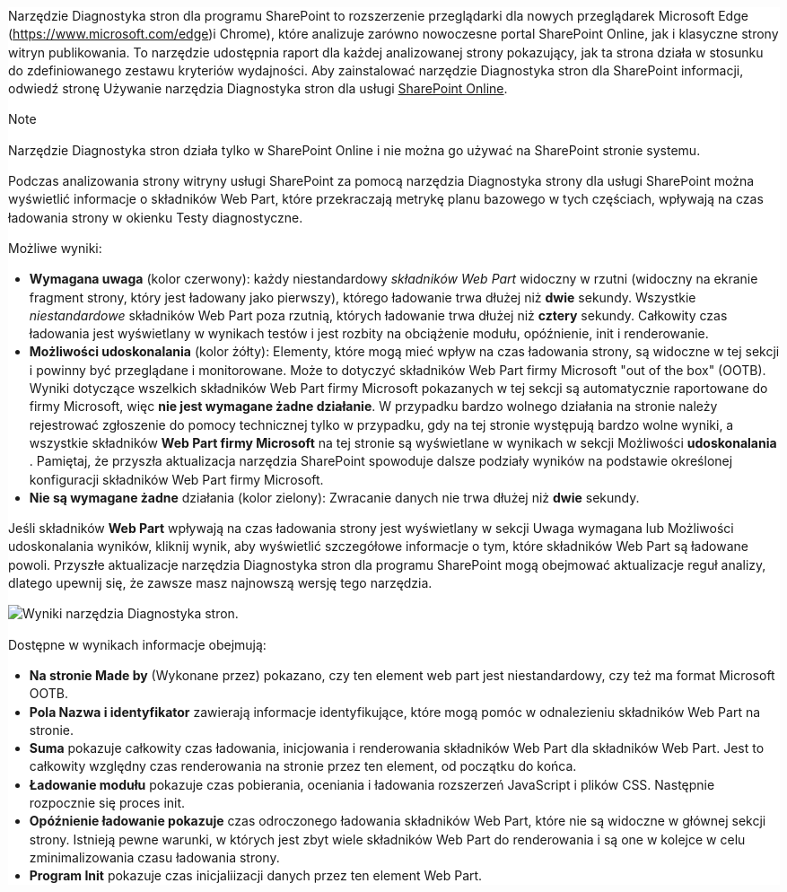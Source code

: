 Narzędzie Diagnostyka stron dla programu SharePoint to rozszerzenie przeglądarki dla nowych przeglądarek Microsoft Edge (https://www.microsoft.com/edge)i Chrome), które analizuje zarówno nowoczesne portal SharePoint Online, jak i klasyczne strony witryn publikowania. To narzędzie udostępnia raport dla każdej analizowanej strony pokazujący, jak ta strona działa w stosunku do zdefiniowanego zestawu kryteriów wydajności. Aby zainstalować narzędzie Diagnostyka stron dla SharePoint informacji, odwiedź stronę Używanie narzędzia Diagnostyka stron dla usługi [SharePoint Online](page-diagnostics-for-spo.md).

> [!NOTE]
> Narzędzie Diagnostyka stron działa tylko w SharePoint Online i nie można go używać na SharePoint stronie systemu.

Podczas analizowania strony witryny usługi SharePoint za pomocą narzędzia Diagnostyka strony dla usługi SharePoint można wyświetlić informacje o składników Web Part, które przekraczają metrykę planu bazowego w tych częściach, wpływają  na czas ładowania strony w okienku Testy diagnostyczne.

Możliwe wyniki:

- **Wymagana uwaga** (kolor czerwony): każdy niestandardowy _składników Web Part_ widoczny w rzutni (widoczny na ekranie fragment strony, który jest ładowany jako pierwszy), którego ładowanie trwa dłużej niż **dwie** sekundy. Wszystkie _niestandardowe_ składników Web Part poza rzutnią, których ładowanie trwa dłużej niż **cztery** sekundy. Całkowity czas ładowania jest wyświetlany w wynikach testów i jest rozbity na obciążenie modułu, opóźnienie, init i renderowanie.
- **Możliwości udoskonalania** (kolor żółty): Elementy, które mogą mieć wpływ na czas ładowania strony, są widoczne w tej sekcji i powinny być przeglądane i monitorowane. Może to dotyczyć składników Web Part firmy Microsoft "out of the box" (OOTB). Wyniki dotyczące wszelkich składników Web Part firmy Microsoft pokazanych w tej sekcji są automatycznie raportowane do firmy Microsoft, więc **nie jest wymagane żadne działanie**. W przypadku bardzo wolnego działania na stronie należy rejestrować zgłoszenie do pomocy technicznej tylko w przypadku, gdy na tej stronie występują bardzo wolne wyniki, a wszystkie składników **Web Part firmy Microsoft** na tej stronie są wyświetlane w wynikach w sekcji Możliwości **udoskonalania** . Pamiętaj, że przyszła aktualizacja narzędzia SharePoint spowoduje dalsze podziały wyników na podstawie określonej konfiguracji składników Web Part firmy Microsoft.
- **Nie są wymagane żadne** działania (kolor zielony): Zwracanie danych nie trwa dłużej niż **dwie** sekundy.

Jeśli składników **Web Part** wpływają na czas ładowania strony jest wyświetlany w sekcji Uwaga wymagana lub Możliwości  udoskonalania wyników, kliknij wynik, aby wyświetlić szczegółowe informacje o tym, które składników Web Part są ładowane powoli. Przyszłe aktualizacje narzędzia Diagnostyka stron dla programu SharePoint mogą obejmować aktualizacje reguł analizy, dlatego upewnij się, że zawsze masz najnowszą wersję tego narzędzia.

![Wyniki narzędzia Diagnostyka stron.](../media/modern-portal-optimization/pagediag-web-part.png)

Dostępne w wynikach informacje obejmują:

- **Na stronie Made by** (Wykonane przez) pokazano, czy ten element web part jest niestandardowy, czy też ma format Microsoft OOTB.
- **Pola Nazwa i identyfikator** zawierają informacje identyfikujące, które mogą pomóc w odnalezieniu składników Web Part na stronie.
- **Suma** pokazuje całkowity czas ładowania, inicjowania i renderowania składników Web Part dla składników Web Part. Jest to całkowity względny czas renderowania na stronie przez ten element, od początku do końca.
- **Ładowanie modułu** pokazuje czas pobierania, oceniania i ładowania rozszerzeń JavaScript i plików CSS. Następnie rozpocznie się proces init.
- **Opóźnienie ładowanie pokazuje** czas odroczonego ładowania składników Web Part, które nie są widoczne w głównej sekcji strony. Istnieją pewne warunki, w których jest zbyt wiele składników Web Part do renderowania i są one w kolejce w celu zminimalizowania czasu ładowania strony.
- **Program Init** pokazuje czas inicjaliizacji danych przez ten element Web Part.
